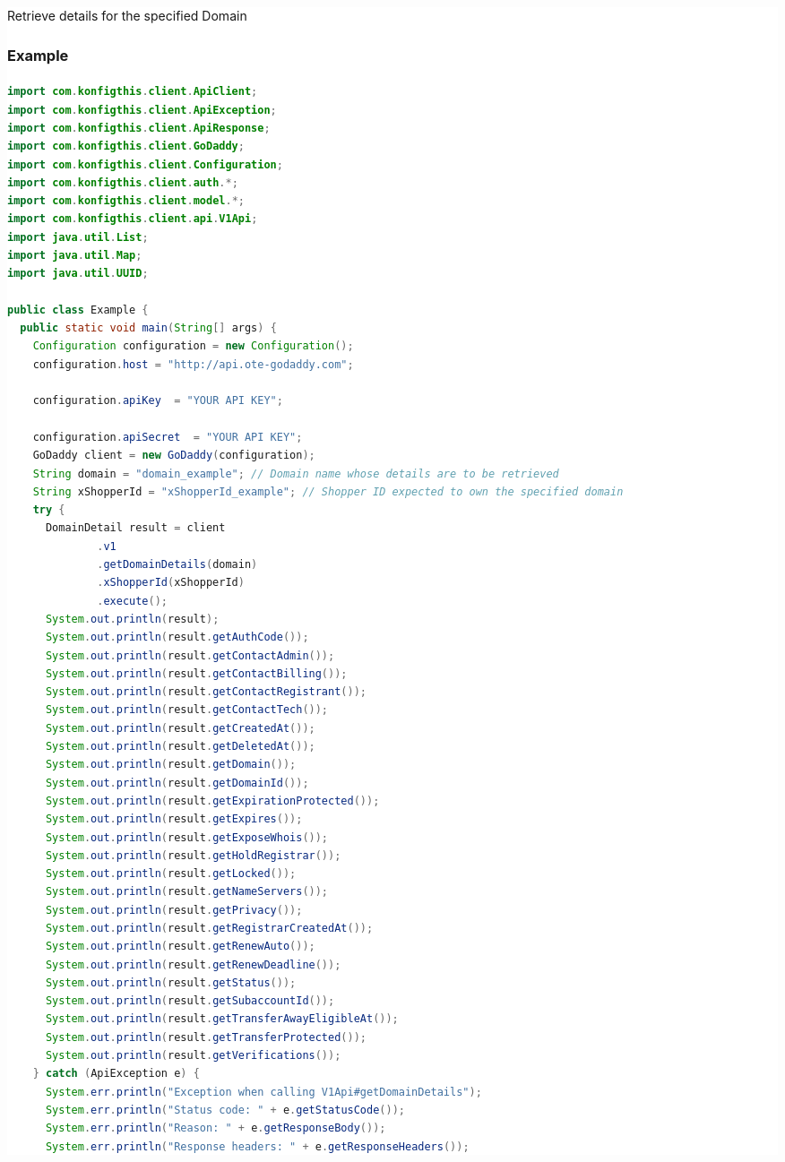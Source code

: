 Retrieve details for the specified Domain

### Example
```java
import com.konfigthis.client.ApiClient;
import com.konfigthis.client.ApiException;
import com.konfigthis.client.ApiResponse;
import com.konfigthis.client.GoDaddy;
import com.konfigthis.client.Configuration;
import com.konfigthis.client.auth.*;
import com.konfigthis.client.model.*;
import com.konfigthis.client.api.V1Api;
import java.util.List;
import java.util.Map;
import java.util.UUID;

public class Example {
  public static void main(String[] args) {
    Configuration configuration = new Configuration();
    configuration.host = "http://api.ote-godaddy.com";
    
    configuration.apiKey  = "YOUR API KEY";
    
    configuration.apiSecret  = "YOUR API KEY";
    GoDaddy client = new GoDaddy(configuration);
    String domain = "domain_example"; // Domain name whose details are to be retrieved
    String xShopperId = "xShopperId_example"; // Shopper ID expected to own the specified domain
    try {
      DomainDetail result = client
              .v1
              .getDomainDetails(domain)
              .xShopperId(xShopperId)
              .execute();
      System.out.println(result);
      System.out.println(result.getAuthCode());
      System.out.println(result.getContactAdmin());
      System.out.println(result.getContactBilling());
      System.out.println(result.getContactRegistrant());
      System.out.println(result.getContactTech());
      System.out.println(result.getCreatedAt());
      System.out.println(result.getDeletedAt());
      System.out.println(result.getDomain());
      System.out.println(result.getDomainId());
      System.out.println(result.getExpirationProtected());
      System.out.println(result.getExpires());
      System.out.println(result.getExposeWhois());
      System.out.println(result.getHoldRegistrar());
      System.out.println(result.getLocked());
      System.out.println(result.getNameServers());
      System.out.println(result.getPrivacy());
      System.out.println(result.getRegistrarCreatedAt());
      System.out.println(result.getRenewAuto());
      System.out.println(result.getRenewDeadline());
      System.out.println(result.getStatus());
      System.out.println(result.getSubaccountId());
      System.out.println(result.getTransferAwayEligibleAt());
      System.out.println(result.getTransferProtected());
      System.out.println(result.getVerifications());
    } catch (ApiException e) {
      System.err.println("Exception when calling V1Api#getDomainDetails");
      System.err.println("Status code: " + e.getStatusCode());
      System.err.println("Reason: " + e.getResponseBody());
      System.err.println("Response headers: " + e.getResponseHeaders());
```